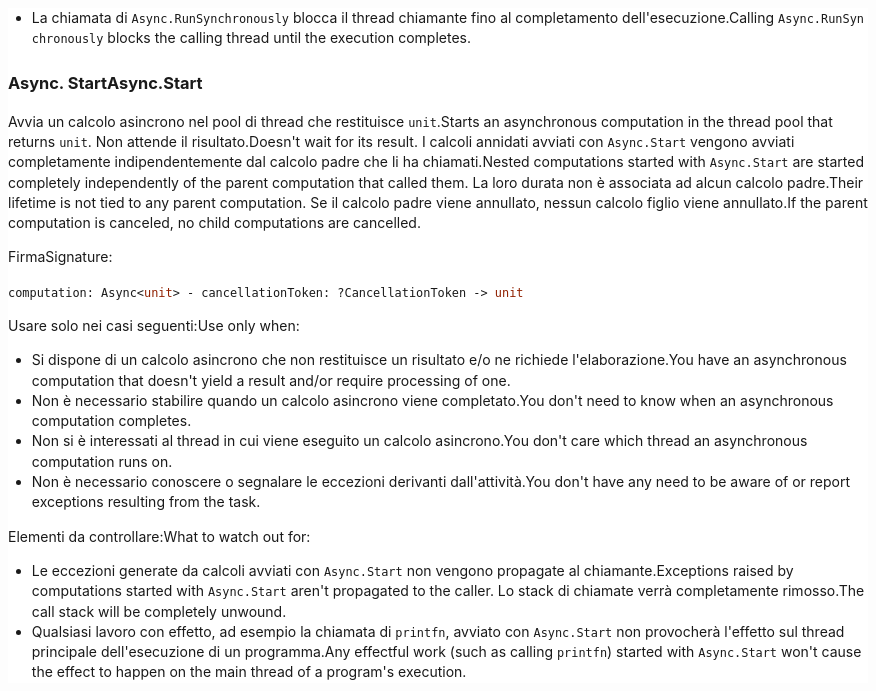 - <span data-ttu-id="d9470-259">La chiamata di `Async.RunSynchronously` blocca il thread chiamante fino al completamento dell'esecuzione.</span><span class="sxs-lookup"><span data-stu-id="d9470-259">Calling `Async.RunSynchronously` blocks the calling thread until the execution completes.</span></span>

### <a name="asyncstart"></a><span data-ttu-id="d9470-260">Async. Start</span><span class="sxs-lookup"><span data-stu-id="d9470-260">Async.Start</span></span>

<span data-ttu-id="d9470-261">Avvia un calcolo asincrono nel pool di thread che restituisce `unit`.</span><span class="sxs-lookup"><span data-stu-id="d9470-261">Starts an asynchronous computation in the thread pool that returns `unit`.</span></span> <span data-ttu-id="d9470-262">Non attende il risultato.</span><span class="sxs-lookup"><span data-stu-id="d9470-262">Doesn't wait for its result.</span></span> <span data-ttu-id="d9470-263">I calcoli annidati avviati con `Async.Start` vengono avviati completamente indipendentemente dal calcolo padre che li ha chiamati.</span><span class="sxs-lookup"><span data-stu-id="d9470-263">Nested computations started with `Async.Start` are started completely independently of the parent computation that called them.</span></span> <span data-ttu-id="d9470-264">La loro durata non è associata ad alcun calcolo padre.</span><span class="sxs-lookup"><span data-stu-id="d9470-264">Their lifetime is not tied to any parent computation.</span></span> <span data-ttu-id="d9470-265">Se il calcolo padre viene annullato, nessun calcolo figlio viene annullato.</span><span class="sxs-lookup"><span data-stu-id="d9470-265">If the parent computation is canceled, no child computations are cancelled.</span></span>

<span data-ttu-id="d9470-266">Firma</span><span class="sxs-lookup"><span data-stu-id="d9470-266">Signature:</span></span>

```fsharp
computation: Async<unit> - cancellationToken: ?CancellationToken -> unit
```

<span data-ttu-id="d9470-267">Usare solo nei casi seguenti:</span><span class="sxs-lookup"><span data-stu-id="d9470-267">Use only when:</span></span>

- <span data-ttu-id="d9470-268">Si dispone di un calcolo asincrono che non restituisce un risultato e/o ne richiede l'elaborazione.</span><span class="sxs-lookup"><span data-stu-id="d9470-268">You have an asynchronous computation that doesn't yield a result and/or require processing of one.</span></span>
- <span data-ttu-id="d9470-269">Non è necessario stabilire quando un calcolo asincrono viene completato.</span><span class="sxs-lookup"><span data-stu-id="d9470-269">You don't need to know when an asynchronous computation completes.</span></span>
- <span data-ttu-id="d9470-270">Non si è interessati al thread in cui viene eseguito un calcolo asincrono.</span><span class="sxs-lookup"><span data-stu-id="d9470-270">You don't care which thread an asynchronous computation runs on.</span></span>
- <span data-ttu-id="d9470-271">Non è necessario conoscere o segnalare le eccezioni derivanti dall'attività.</span><span class="sxs-lookup"><span data-stu-id="d9470-271">You don't have any need to be aware of or report exceptions resulting from the task.</span></span>

<span data-ttu-id="d9470-272">Elementi da controllare:</span><span class="sxs-lookup"><span data-stu-id="d9470-272">What to watch out for:</span></span>

- <span data-ttu-id="d9470-273">Le eccezioni generate da calcoli avviati con `Async.Start` non vengono propagate al chiamante.</span><span class="sxs-lookup"><span data-stu-id="d9470-273">Exceptions raised by computations started with `Async.Start` aren't propagated to the caller.</span></span> <span data-ttu-id="d9470-274">Lo stack di chiamate verrà completamente rimosso.</span><span class="sxs-lookup"><span data-stu-id="d9470-274">The call stack will be completely unwound.</span></span>
- <span data-ttu-id="d9470-275">Qualsiasi lavoro con effetto, ad esempio la chiamata di `printfn`, avviato con `Async.Start` non provocherà l'effetto sul thread principale dell'esecuzione di un programma.</span><span class="sxs-lookup"><span data-stu-id="d9470-275">Any effectful work (such as calling `printfn`) started with `Async.Start` won't cause the effect to happen on the main thread of a program's execution.</span></span>
